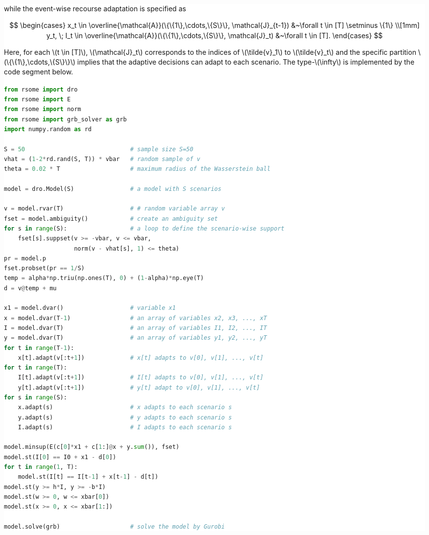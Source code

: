 while the event-wise recourse adaptation is specified as

$$
\begin{cases}
x_t \in \overline{\mathcal{A}}(\{\{1\},\cdots,\{S\}\}, \mathcal{J}_{t-1}) &~\forall t \in [T] \setminus \{1\} \\[1mm]
y_t, \; I_t \in \overline{\mathcal{A}}(\{\{1\},\cdots,\{S\}\}, \mathcal{J}_t) &~\forall t \in [T].
\end{cases}
$$

Here, for each \\(t \in [T]\\), \\(\mathcal{J}_t\\) corresponds to the indices of \\(\tilde{v}_1\\) to \\(\tilde{v}_t\\) and the specific partition \\(\\{\\{1\\},\cdots,\\{S\\}\\}\\) implies that the adaptive decisions can adapt to each scenario. The type-\\(\infty\\) is implemented by the code segment below.

```python
from rsome import dro
from rsome import E
from rsome import norm
from rsome import grb_solver as grb
import numpy.random as rd

S = 50                              # sample size S=50
vhat = (1-2*rd.rand(S, T)) * vbar   # random sample of v
theta = 0.02 * T                    # maximum radius of the Wasserstein ball

model = dro.Model(S)                # a model with S scenarios

v = model.rvar(T)                   # # random variable array v
fset = model.ambiguity()            # create an ambiguity set
for s in range(S):                  # a loop to define the scenario-wise support
    fset[s].suppset(v >= -vbar, v <= vbar,
                    norm(v - vhat[s], 1) <= theta)
pr = model.p
fset.probset(pr == 1/S)
temp = alpha*np.triu(np.ones(T), 0) + (1-alpha)*np.eye(T)
d = v@temp + mu

x1 = model.dvar()                   # variable x1
x = model.dvar(T-1)                 # an array of variables x2, x3, ..., xT
I = model.dvar(T)                   # an array of variables I1, I2, ..., IT
y = model.dvar(T)                   # an array of variables y1, y2, ..., yT
for t in range(T-1):
    x[t].adapt(v[:t+1])             # x[t] adapts to v[0], v[1], ..., v[t]
for t in range(T):
    I[t].adapt(v[:t+1])             # I[t] adapts to v[0], v[1], ..., v[t]
    y[t].adapt(v[:t+1])             # y[t] adapt to v[0], v[1], ..., v[t]
for s in range(S):                  
    x.adapt(s)                      # x adapts to each scenario s
    y.adapt(s)                      # y adapts to each scenario s
    I.adapt(s)                      # I adapts to each scenario s

model.minsup(E(c[0]*x1 + c[1:]@x + y.sum()), fset)
model.st(I[0] == I0 + x1 - d[0])
for t in range(1, T):
    model.st(I[t] == I[t-1] + x[t-1] - d[t])
model.st(y >= h*I, y >= -b*I)
model.st(w >= 0, w <= xbar[0])
model.st(x >= 0, x <= xbar[1:])

model.solve(grb)                    # solve the model by Gurobi
```
